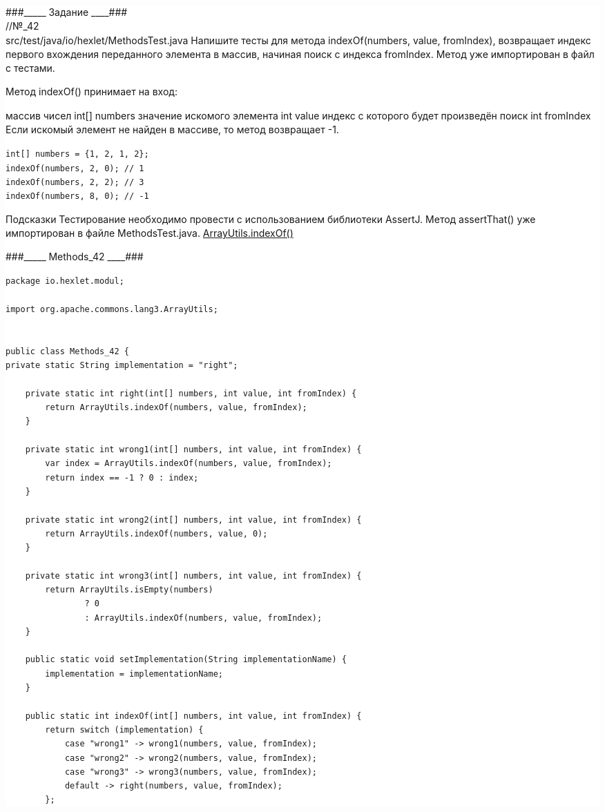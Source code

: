###_____ Задание ____###\
//№_42\
src/test/java/io/hexlet/MethodsTest.java
Напишите тесты для метода indexOf(numbers, value, fromIndex), возвращает индекс первого вхождения переданного элемента в массив, начиная поиск с индекса fromIndex. Метод уже импортирован в файл с тестами.

Метод indexOf() принимает на вход:

массив чисел int[] numbers
значение искомого элемента int value
индекс с которого будет произведён поиск int fromIndex
Если искомый элемент не найден в массиве, то метод возвращает -1.
```
int[] numbers = {1, 2, 1, 2};
indexOf(numbers, 2, 0); // 1
indexOf(numbers, 2, 2); // 3
indexOf(numbers, 8, 0); // -1
```
Подсказки
Тестирование необходимо провести с использованием библиотеки AssertJ. Метод assertThat() уже импортирован в файле MethodsTest.java.
[ArrayUtils.indexOf()](https://commons.apache.org/proper/commons-lang/javadocs/api-release/org/apache/commons/lang3/ArrayUtils.html#indexOf-int:A-int-int-)

###_____ Methods_42 ____###
```
package io.hexlet.modul;

import org.apache.commons.lang3.ArrayUtils;


public class Methods_42 {
private static String implementation = "right";

    private static int right(int[] numbers, int value, int fromIndex) {
        return ArrayUtils.indexOf(numbers, value, fromIndex);
    }

    private static int wrong1(int[] numbers, int value, int fromIndex) {
        var index = ArrayUtils.indexOf(numbers, value, fromIndex);
        return index == -1 ? 0 : index;
    }

    private static int wrong2(int[] numbers, int value, int fromIndex) {
        return ArrayUtils.indexOf(numbers, value, 0);
    }

    private static int wrong3(int[] numbers, int value, int fromIndex) {
        return ArrayUtils.isEmpty(numbers)
                ? 0
                : ArrayUtils.indexOf(numbers, value, fromIndex);
    }

    public static void setImplementation(String implementationName) {
        implementation = implementationName;
    }

    public static int indexOf(int[] numbers, int value, int fromIndex) {
        return switch (implementation) {
            case "wrong1" -> wrong1(numbers, value, fromIndex);
            case "wrong2" -> wrong2(numbers, value, fromIndex);
            case "wrong3" -> wrong3(numbers, value, fromIndex);
            default -> right(numbers, value, fromIndex);
        };
```